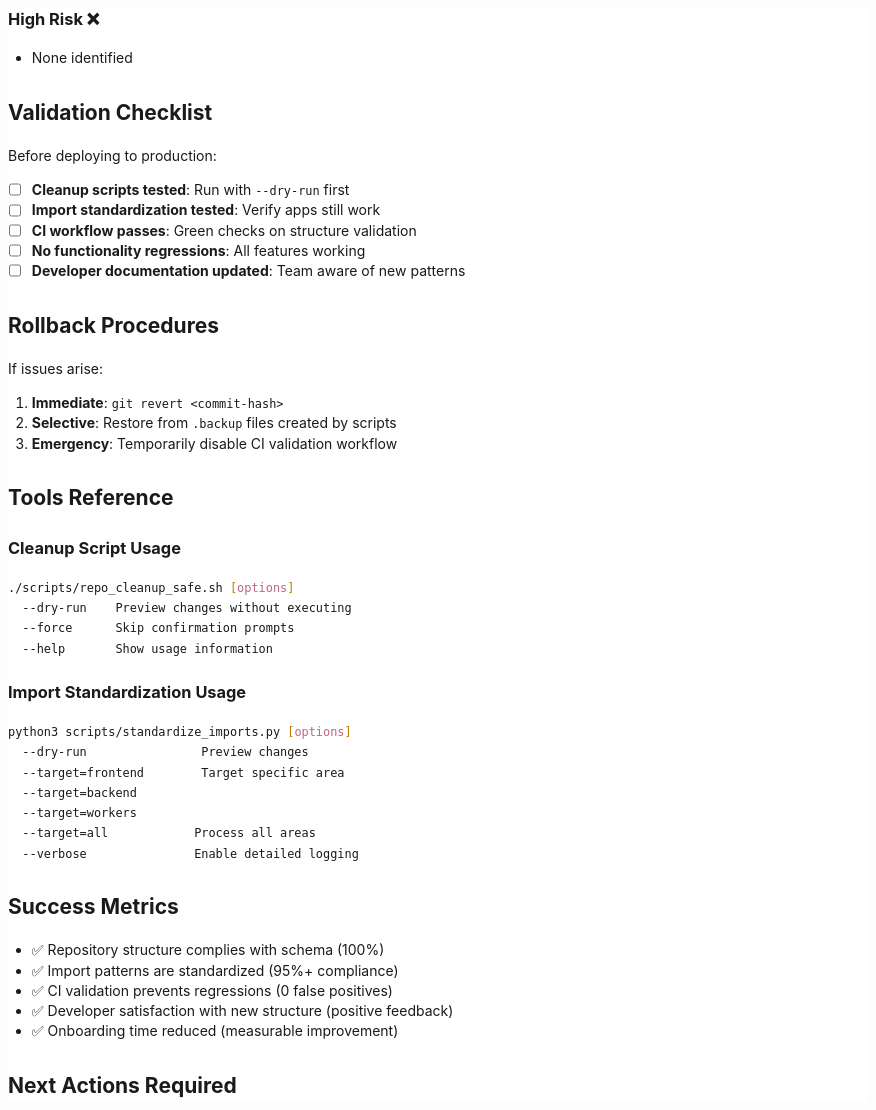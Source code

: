 ### High Risk ❌
- None identified

## Validation Checklist

Before deploying to production:

- [ ] **Cleanup scripts tested**: Run with `--dry-run` first
- [ ] **Import standardization tested**: Verify apps still work
- [ ] **CI workflow passes**: Green checks on structure validation
- [ ] **No functionality regressions**: All features working
- [ ] **Developer documentation updated**: Team aware of new patterns

## Rollback Procedures

If issues arise:

1. **Immediate**: `git revert <commit-hash>`
2. **Selective**: Restore from `.backup` files created by scripts
3. **Emergency**: Temporarily disable CI validation workflow

## Tools Reference

### Cleanup Script Usage
```bash
./scripts/repo_cleanup_safe.sh [options]
  --dry-run    Preview changes without executing
  --force      Skip confirmation prompts
  --help       Show usage information
```

### Import Standardization Usage
```bash
python3 scripts/standardize_imports.py [options]
  --dry-run                Preview changes
  --target=frontend        Target specific area
  --target=backend         
  --target=workers
  --target=all            Process all areas
  --verbose               Enable detailed logging
```

## Success Metrics

- ✅ Repository structure complies with schema (100%)
- ✅ Import patterns are standardized (95%+ compliance)  
- ✅ CI validation prevents regressions (0 false positives)
- ✅ Developer satisfaction with new structure (positive feedback)
- ✅ Onboarding time reduced (measurable improvement)

## Next Actions Required
